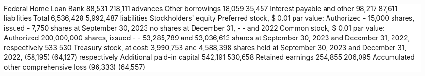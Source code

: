 </tr>
<tr>
<td>Federal Home Loan Bank</td>
<td>88,531</td>
<td>218,111</td>
</tr>
<tr>
<td>advances Other borrowings</td>
<td>18,059</td>
<td>35,457</td>
</tr>
<tr>
<td>Interest payable and other</td>
<td>98,217</td>
<td>87,611</td>
</tr>
<tr>
<td>liabilities Total</td>
<td>6,536,428</td>
<td>5,992,487</td>
</tr>
<tr>
<td>liabilities Stockholders' equity</td>
<td></td>
<td></td>
</tr>
<tr>
<td>Preferred stock, $ 0.01 par value: Authorized - 15,000 shares, issued - 7,750 shares at September 30, 2023 no shares at December 31,</td>
<td>-</td>
<td>-</td>
</tr>
<tr>
<td>and 2022 Common stock, $ 0.01 par value: Authorized 200,000,000 shares, issued</td>
<td></td>
<td></td>
</tr>
<tr>
<td>- - 53,285,789 and 53,036,613 shares at September 30, 2023 and December 31, 2022, respectively</td>
<td>533</td>
<td>530</td>
</tr>
<tr>
<td>Treasury stock, at cost: 3,990,753 and 4,588,398 shares held at September 30, 2023 and December 31, 2022,</td>
<td>(58,195)</td>
<td>(64,127)</td>
</tr>
<tr>
<td>respectively Additional paid-in capital</td>
<td>542,191</td>
<td>530,658</td>
</tr>
<tr>
<td>Retained earnings</td>
<td>254,855</td>
<td>206,095</td>
</tr>
<tr>
<td>Accumulated other comprehensive loss</td>
<td>(96,333)</td>
<td>(64,557)</td>
</tr>